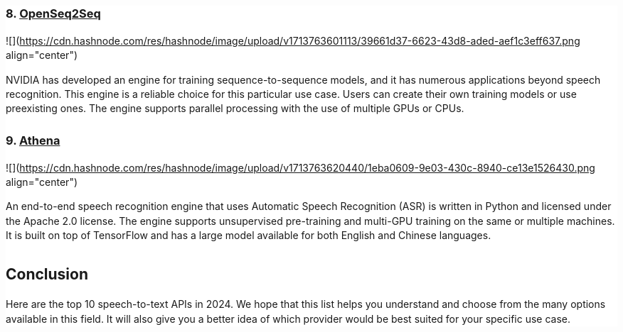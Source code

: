 ### 8\. [OpenSeq2Seq](https://github.com/NVIDIA/OpenSeq2Seq?referral=top-free-speech-to-text-tools-apis-and-open-source-models)

![](https://cdn.hashnode.com/res/hashnode/image/upload/v1713763601113/39661d37-6623-43d8-aded-aef1c3eff637.png align="center")

NVIDIA has developed an engine for training sequence-to-sequence models, and it has numerous applications beyond speech recognition. This engine is a reliable choice for this particular use case. Users can create their own training models or use preexisting ones. The engine supports parallel processing with the use of multiple GPUs or CPUs.

### 9\. [Athena](https://github.com/athena-team/athena?referral=top-free-speech-to-text-tools-apis-and-open-source-models)

![](https://cdn.hashnode.com/res/hashnode/image/upload/v1713763620440/1eba0609-9e03-430c-8940-ce13e1526430.png align="center")

An end-to-end speech recognition engine that uses Automatic Speech Recognition (ASR) is written in Python and licensed under the Apache 2.0 license. The engine supports unsupervised pre-training and multi-GPU training on the same or multiple machines. It is built on top of TensorFlow and has a large model available for both English and Chinese languages.

## **Conclusion**

Here are the top 10 speech-to-text APIs in 2024. We hope that this list helps you understand and choose from the many options available in this field. It will also give you a better idea of which provider would be best suited for your specific use case.